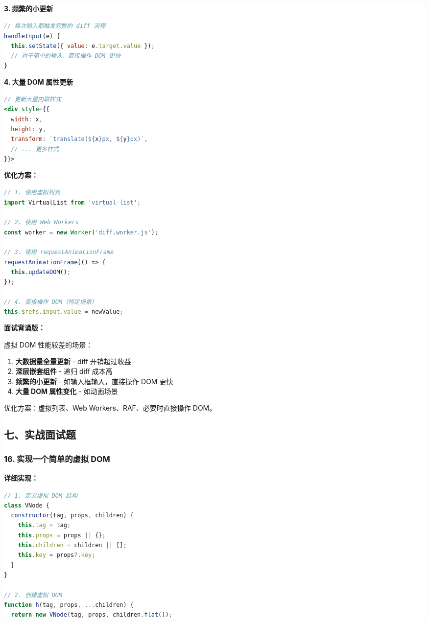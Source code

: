 **3. 频繁的小更新**
```javascript
// 每次输入都触发完整的 diff 流程
handleInput(e) {
  this.setState({ value: e.target.value });
  // 对于简单的输入，直接操作 DOM 更快
}
```

**4. 大量 DOM 属性更新**
```jsx
// 更新大量内联样式
<div style={{
  width: x,
  height: y,
  transform: `translate(${x}px, ${y}px)`,
  // ... 更多样式
}}>
```

**优化方案：**
```javascript
// 1. 使用虚拟列表
import VirtualList from 'virtual-list';

// 2. 使用 Web Workers
const worker = new Worker('diff.worker.js');

// 3. 使用 requestAnimationFrame
requestAnimationFrame(() => {
  this.updateDOM();
});

// 4. 直接操作 DOM（特定场景）
this.$refs.input.value = newValue;
```

**面试背诵版：**

虚拟 DOM 性能较差的场景：
1. **大数据量全量更新** - diff 开销超过收益
2. **深层嵌套组件** - 递归 diff 成本高
3. **频繁的小更新** - 如输入框输入，直接操作 DOM 更快
4. **大量 DOM 属性变化** - 如动画场景

优化方案：虚拟列表、Web Workers、RAF、必要时直接操作 DOM。

## 七、实战面试题

### 16. 实现一个简单的虚拟 DOM

**详细实现：**

```javascript
// 1. 定义虚拟 DOM 结构
class VNode {
  constructor(tag, props, children) {
    this.tag = tag;
    this.props = props || {};
    this.children = children || [];
    this.key = props?.key;
  }
}

// 2. 创建虚拟 DOM
function h(tag, props, ...children) {
  return new VNode(tag, props, children.flat());
```